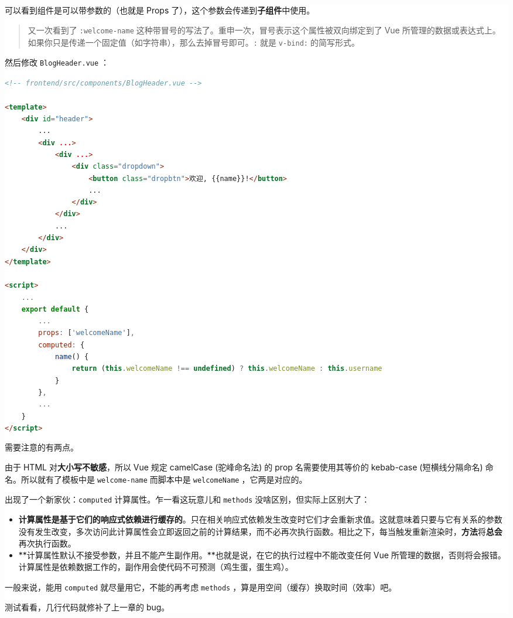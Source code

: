 可以看到组件是可以带参数的（也就是 Props 了），这个参数会传递到**子组件**中使用。

> 又一次看到了 `:welcome-name` 这种带冒号的写法了。重申一次，冒号表示这个属性被双向绑定到了 Vue 所管理的数据或表达式上。如果你只是传递一个固定值（如字符串），那么去掉冒号即可。`:` 就是 `v-bind:` 的简写形式。

然后修改 `BlogHeader.vue` ：

```html
<!-- frontend/src/components/BlogHeader.vue -->

<template>
    <div id="header">
        ...
        <div ...>
            <div ...>
                <div class="dropdown">
                    <button class="dropbtn">欢迎, {{name}}!</button>
                    ...
                </div>
            </div>
            ...
        </div>
    </div>
</template>

<script>
    ...
    export default {
        ...
        props: ['welcomeName'],
        computed: {
            name() {
                return (this.welcomeName !== undefined) ? this.welcomeName : this.username
            }
        },
        ...
    }
</script>
```

需要注意的有两点。

由于 HTML 对**大小写不敏感**，所以 Vue 规定 camelCase (驼峰命名法) 的 prop 名需要使用其等价的 kebab-case (短横线分隔命名) 命名。所以就有了模板中是 `welcome-name` 而脚本中是 `welcomeName` ，它两是对应的。

出现了一个新家伙：`computed` 计算属性。乍一看这玩意儿和 `methods` 没啥区别，但实际上区别大了：

- **计算属性是基于它们的响应式依赖进行缓存的**。只在相关响应式依赖发生改变时它们才会重新求值。这就意味着只要与它有关系的参数没有发生改变，多次访问此计算属性会立即返回之前的计算结果，而不必再次执行函数。相比之下，每当触发重新渲染时，**方法**将**总会**再次执行函数。
- **计算属性默认不接受参数，并且不能产生副作用。**也就是说，在它的执行过程中不能改变任何 Vue 所管理的数据，否则将会报错。计算属性是依赖数据工作的，副作用会使代码不可预测（鸡生蛋，蛋生鸡）。

一般来说，能用 `computed` 就尽量用它，不能的再考虑 `methods` ，算是用空间（缓存）换取时间（效率）吧。

测试看看，几行代码就修补了上一章的 bug。
